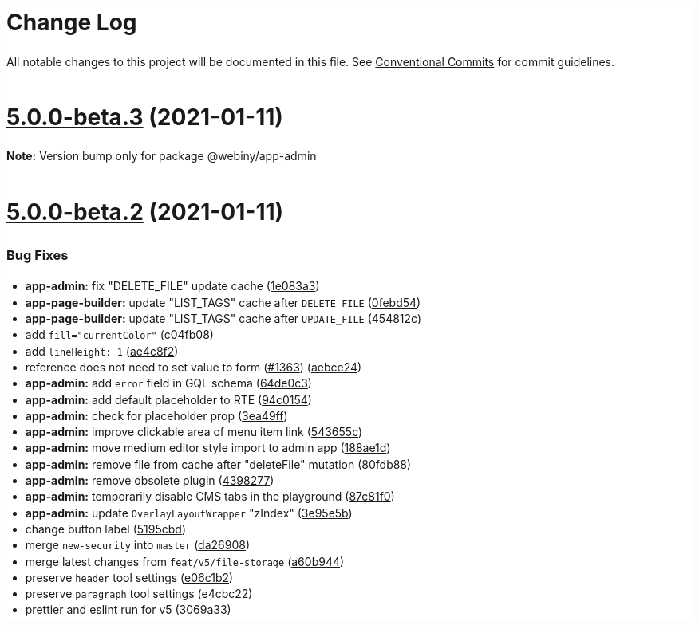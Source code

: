 # Change Log

All notable changes to this project will be documented in this file.
See [Conventional Commits](https://conventionalcommits.org) for commit guidelines.

# [5.0.0-beta.3](https://github.com/webiny/webiny-js/compare/v5.0.0-beta.2...v5.0.0-beta.3) (2021-01-11)

**Note:** Version bump only for package @webiny/app-admin





# [5.0.0-beta.2](https://github.com/webiny/webiny-js/compare/v4.14.0...v5.0.0-beta.2) (2021-01-11)


### Bug Fixes

* **app-admin:** fix "DELETE_FILE" update cache ([1e083a3](https://github.com/webiny/webiny-js/commit/1e083a34edb76249768a07bc59c0bd0d3d5f1b15))
* **app-page-builder:** update "LIST_TAGS" cache after `DELETE_FILE` ([0febd54](https://github.com/webiny/webiny-js/commit/0febd54c85ee48d8916e08f162065ecb429c3d6d))
* **app-page-builder:** update "LIST_TAGS" cache after `UPDATE_FILE` ([454812c](https://github.com/webiny/webiny-js/commit/454812c8b1200c4876c7e23a6827dc1e45a4c597))
* add `fill="currentColor"` ([c04fb08](https://github.com/webiny/webiny-js/commit/c04fb08b6933d82733972f1491fe4b58f58198fa))
* add `lineHeight: 1` ([ae4c8f2](https://github.com/webiny/webiny-js/commit/ae4c8f2eb3e846a5c811689397c4f53a99f17166))
* reference does not need to set value to form ([#1363](https://github.com/webiny/webiny-js/issues/1363)) ([aebce24](https://github.com/webiny/webiny-js/commit/aebce24264c841565475e3eebb7abe197ae65178))
* **app-admin:** add `error` field in GQL schema ([64de0c3](https://github.com/webiny/webiny-js/commit/64de0c30d8972eb6949a643c337a992e857f776b))
* **app-admin:** add default placeholder to RTE ([94c0154](https://github.com/webiny/webiny-js/commit/94c0154afc907e2a97c3e4dd000e1a945d4a06fc))
* **app-admin:** check for placeholder prop ([3ea49ff](https://github.com/webiny/webiny-js/commit/3ea49ff3ab5efbd931758b007f2b7278fc174a0e))
* **app-admin:** improve clickable area of menu item link ([543655c](https://github.com/webiny/webiny-js/commit/543655c6896f5f73f16525dada07bc5769e4b7bf))
* **app-admin:** move medium editor style import to admin app ([188ae1d](https://github.com/webiny/webiny-js/commit/188ae1de636ac9b17f86e76c0207e9249cea30d4))
* **app-admin:** remove file from cache after "deleteFile" mutation ([80fdb88](https://github.com/webiny/webiny-js/commit/80fdb883325b0a85e831879649840653609acfeb))
* **app-admin:** remove obsolete plugin ([4398277](https://github.com/webiny/webiny-js/commit/4398277fed5a204f9097c09586235fb6c2320f54))
* **app-admin:** temporarily disable CMS tabs in the playground ([87c81f0](https://github.com/webiny/webiny-js/commit/87c81f09cf791360eaf1c37be8bc3cb856a9726e))
* **app-admin:** update `OverlayLayoutWrapper` "zIndex" ([3e95e5b](https://github.com/webiny/webiny-js/commit/3e95e5b2f6cec1dad084d7162f4b178bd0cd4ac5))
* change button label ([5195cbd](https://github.com/webiny/webiny-js/commit/5195cbdbd86f69b2c47cdef43776d3016eb02ea3))
* merge `new-security` into `master` ([da26908](https://github.com/webiny/webiny-js/commit/da269089ebaf18cc00c43919688fc4a005314d72))
* merge latest changes from `feat/v5/file-storage` ([a60b944](https://github.com/webiny/webiny-js/commit/a60b9443484fbc3187dc834902030477ba88aea0))
* preserve `header` tool settings ([e06c1b2](https://github.com/webiny/webiny-js/commit/e06c1b2a556a2c777f3403ce4c48d801daf01fbd))
* preserve `paragraph` tool settings ([e4cbc22](https://github.com/webiny/webiny-js/commit/e4cbc222913d0a28ca2450236d7acbe246b3ee4f))
* prettier and eslint run for v5 ([3069a33](https://github.com/webiny/webiny-js/commit/3069a33ccef2fd3767818b274a730df28cecaf5b))